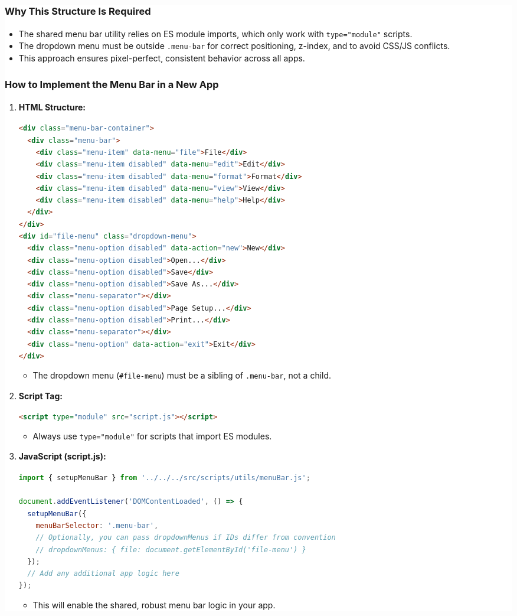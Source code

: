 ### Why This Structure Is Required
- The shared menu bar utility relies on ES module imports, which only work with `type="module"` scripts.
- The dropdown menu must be outside `.menu-bar` for correct positioning, z-index, and to avoid CSS/JS conflicts.
- This approach ensures pixel-perfect, consistent behavior across all apps.

### How to Implement the Menu Bar in a New App

1. **HTML Structure:**
   ```html
   <div class="menu-bar-container">
     <div class="menu-bar">
       <div class="menu-item" data-menu="file">File</div>
       <div class="menu-item disabled" data-menu="edit">Edit</div>
       <div class="menu-item disabled" data-menu="format">Format</div>
       <div class="menu-item disabled" data-menu="view">View</div>
       <div class="menu-item disabled" data-menu="help">Help</div>
     </div>
   </div>
   <div id="file-menu" class="dropdown-menu">
     <div class="menu-option disabled" data-action="new">New</div>
     <div class="menu-option disabled">Open...</div>
     <div class="menu-option disabled">Save</div>
     <div class="menu-option disabled">Save As...</div>
     <div class="menu-separator"></div>
     <div class="menu-option disabled">Page Setup...</div>
     <div class="menu-option disabled">Print...</div>
     <div class="menu-separator"></div>
     <div class="menu-option" data-action="exit">Exit</div>
   </div>
   ```
   - The dropdown menu (`#file-menu`) must be a sibling of `.menu-bar`, not a child.

2. **Script Tag:**
   ```html
   <script type="module" src="script.js"></script>
   ```
   - Always use `type="module"` for scripts that import ES modules.

3. **JavaScript (script.js):**
   ```js
   import { setupMenuBar } from '../../../src/scripts/utils/menuBar.js';

   document.addEventListener('DOMContentLoaded', () => {
     setupMenuBar({
       menuBarSelector: '.menu-bar',
       // Optionally, you can pass dropdownMenus if IDs differ from convention
       // dropdownMenus: { file: document.getElementById('file-menu') }
     });
     // Add any additional app logic here
   });
   ```
   - This will enable the shared, robust menu bar logic in your app.
